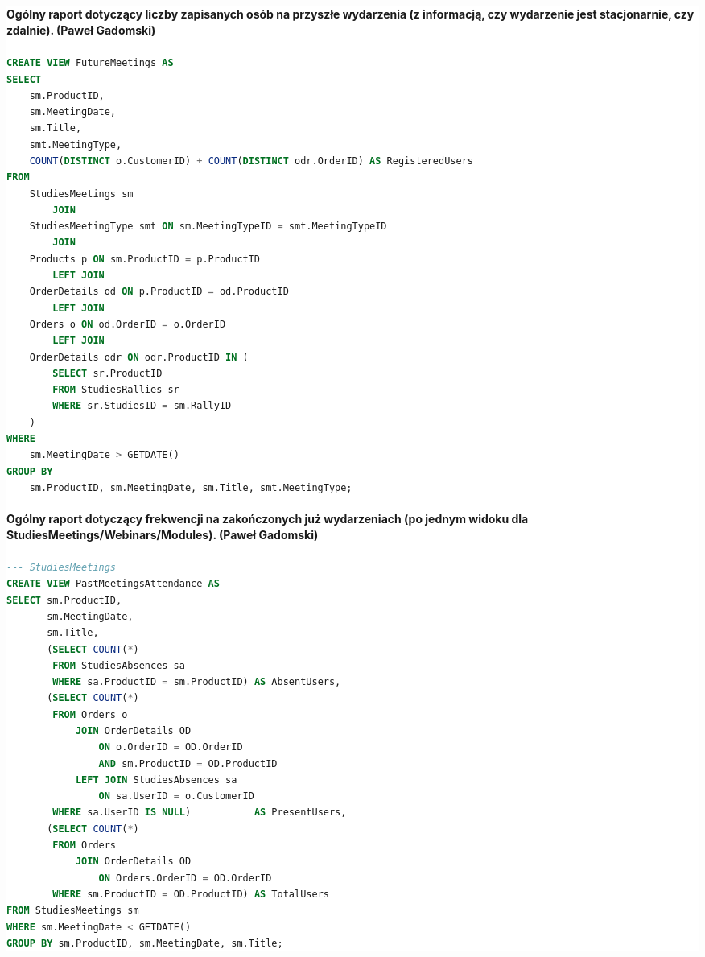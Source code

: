 #### Ogólny raport dotyczący liczby zapisanych osób na przyszłe wydarzenia (z informacją, czy wydarzenie jest stacjonarnie, czy zdalnie). (Paweł Gadomski)

```sql
CREATE VIEW FutureMeetings AS
SELECT
    sm.ProductID,
    sm.MeetingDate,
    sm.Title,
    smt.MeetingType,
    COUNT(DISTINCT o.CustomerID) + COUNT(DISTINCT odr.OrderID) AS RegisteredUsers
FROM
    StudiesMeetings sm
        JOIN
    StudiesMeetingType smt ON sm.MeetingTypeID = smt.MeetingTypeID
        JOIN
    Products p ON sm.ProductID = p.ProductID
        LEFT JOIN
    OrderDetails od ON p.ProductID = od.ProductID
        LEFT JOIN
    Orders o ON od.OrderID = o.OrderID
        LEFT JOIN
    OrderDetails odr ON odr.ProductID IN (
        SELECT sr.ProductID
        FROM StudiesRallies sr
        WHERE sr.StudiesID = sm.RallyID
    )
WHERE
    sm.MeetingDate > GETDATE()
GROUP BY
    sm.ProductID, sm.MeetingDate, sm.Title, smt.MeetingType;

```

#### Ogólny raport dotyczący frekwencji na zakończonych już wydarzeniach (po jednym widoku dla StudiesMeetings/Webinars/Modules). (Paweł Gadomski)

```sql
--- StudiesMeetings
CREATE VIEW PastMeetingsAttendance AS
SELECT sm.ProductID,
       sm.MeetingDate,
       sm.Title,
       (SELECT COUNT(*)
        FROM StudiesAbsences sa
        WHERE sa.ProductID = sm.ProductID) AS AbsentUsers,
       (SELECT COUNT(*)
        FROM Orders o
            JOIN OrderDetails OD 
                ON o.OrderID = OD.OrderID 
                AND sm.ProductID = OD.ProductID
            LEFT JOIN StudiesAbsences sa 
                ON sa.UserID = o.CustomerID
        WHERE sa.UserID IS NULL)           AS PresentUsers,
       (SELECT COUNT(*)
        FROM Orders
            JOIN OrderDetails OD 
                ON Orders.OrderID = OD.OrderID
        WHERE sm.ProductID = OD.ProductID) AS TotalUsers
FROM StudiesMeetings sm
WHERE sm.MeetingDate < GETDATE()
GROUP BY sm.ProductID, sm.MeetingDate, sm.Title;

```